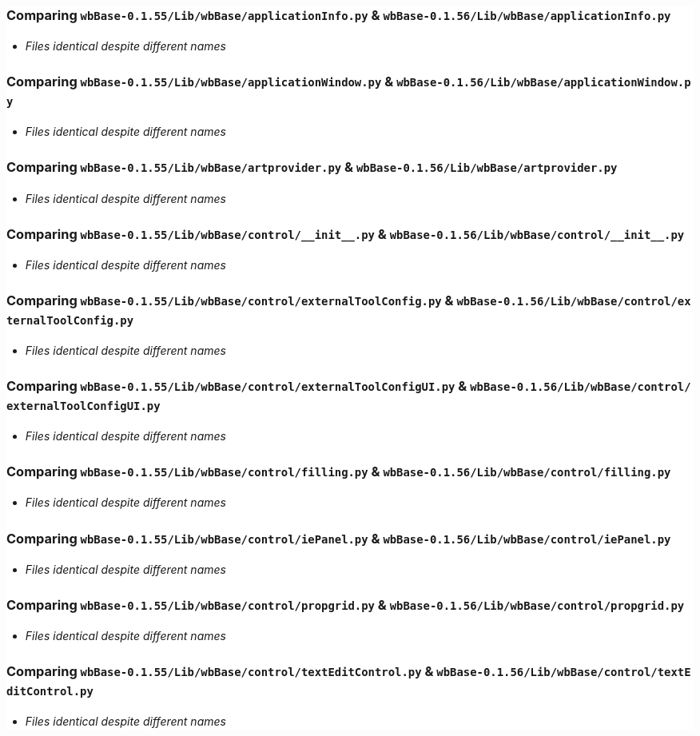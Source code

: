 ### Comparing `wbBase-0.1.55/Lib/wbBase/applicationInfo.py` & `wbBase-0.1.56/Lib/wbBase/applicationInfo.py`

 * *Files identical despite different names*

### Comparing `wbBase-0.1.55/Lib/wbBase/applicationWindow.py` & `wbBase-0.1.56/Lib/wbBase/applicationWindow.py`

 * *Files identical despite different names*

### Comparing `wbBase-0.1.55/Lib/wbBase/artprovider.py` & `wbBase-0.1.56/Lib/wbBase/artprovider.py`

 * *Files identical despite different names*

### Comparing `wbBase-0.1.55/Lib/wbBase/control/__init__.py` & `wbBase-0.1.56/Lib/wbBase/control/__init__.py`

 * *Files identical despite different names*

### Comparing `wbBase-0.1.55/Lib/wbBase/control/externalToolConfig.py` & `wbBase-0.1.56/Lib/wbBase/control/externalToolConfig.py`

 * *Files identical despite different names*

### Comparing `wbBase-0.1.55/Lib/wbBase/control/externalToolConfigUI.py` & `wbBase-0.1.56/Lib/wbBase/control/externalToolConfigUI.py`

 * *Files identical despite different names*

### Comparing `wbBase-0.1.55/Lib/wbBase/control/filling.py` & `wbBase-0.1.56/Lib/wbBase/control/filling.py`

 * *Files identical despite different names*

### Comparing `wbBase-0.1.55/Lib/wbBase/control/iePanel.py` & `wbBase-0.1.56/Lib/wbBase/control/iePanel.py`

 * *Files identical despite different names*

### Comparing `wbBase-0.1.55/Lib/wbBase/control/propgrid.py` & `wbBase-0.1.56/Lib/wbBase/control/propgrid.py`

 * *Files identical despite different names*

### Comparing `wbBase-0.1.55/Lib/wbBase/control/textEditControl.py` & `wbBase-0.1.56/Lib/wbBase/control/textEditControl.py`

 * *Files identical despite different names*
